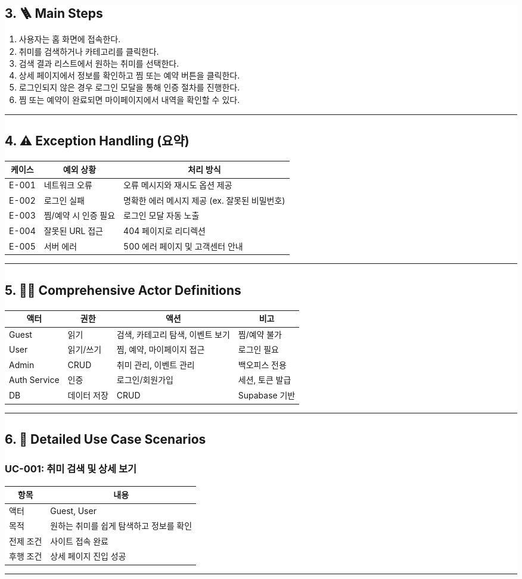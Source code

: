 
## 3. 🪜 Main Steps

1. 사용자는 홈 화면에 접속한다.
2. 취미를 검색하거나 카테고리를 클릭한다.
3. 검색 결과 리스트에서 원하는 취미를 선택한다.
4. 상세 페이지에서 정보를 확인하고 찜 또는 예약 버튼을 클릭한다.
5. 로그인되지 않은 경우 로그인 모달을 통해 인증 절차를 진행한다.
6. 찜 또는 예약이 완료되면 마이페이지에서 내역을 확인할 수 있다.

---

## 4. ⚠ Exception Handling (요약)

| 케이스   | 예외 상황        | 처리 방식                        |
| ----- | ------------ | ---------------------------- |
| E-001 | 네트워크 오류      | 오류 메시지와 재시도 옵션 제공            |
| E-002 | 로그인 실패       | 명확한 에러 메시지 제공 (ex. 잘못된 비밀번호) |
| E-003 | 찜/예약 시 인증 필요 | 로그인 모달 자동 노출                 |
| E-004 | 잘못된 URL 접근   | 404 페이지로 리디렉션                |
| E-005 | 서버 에러        | 500 에러 페이지 및 고객센터 안내         |

---

## 5. 🧑‍💼 Comprehensive Actor Definitions

| 액터           | 권한     | 액션                  | 비고          |
| ------------ | ------ | ------------------- | ----------- |
| Guest        | 읽기     | 검색, 카테고리 탐색, 이벤트 보기 | 찜/예약 불가     |
| User         | 읽기/쓰기  | 찜, 예약, 마이페이지 접근     | 로그인 필요      |
| Admin        | CRUD   | 취미 관리, 이벤트 관리       | 백오피스 전용     |
| Auth Service | 인증     | 로그인/회원가입            | 세션, 토큰 발급   |
| DB           | 데이터 저장 | CRUD                | Supabase 기반 |

---

## 6. 🧾 Detailed Use Case Scenarios

### UC-001: 취미 검색 및 상세 보기

| 항목    | 내용                     |
| ----- | ---------------------- |
| 액터    | Guest, User            |
| 목적    | 원하는 취미를 쉽게 탐색하고 정보를 확인 |
| 전제 조건 | 사이트 접속 완료              |
| 후행 조건 | 상세 페이지 진입 성공           |

---